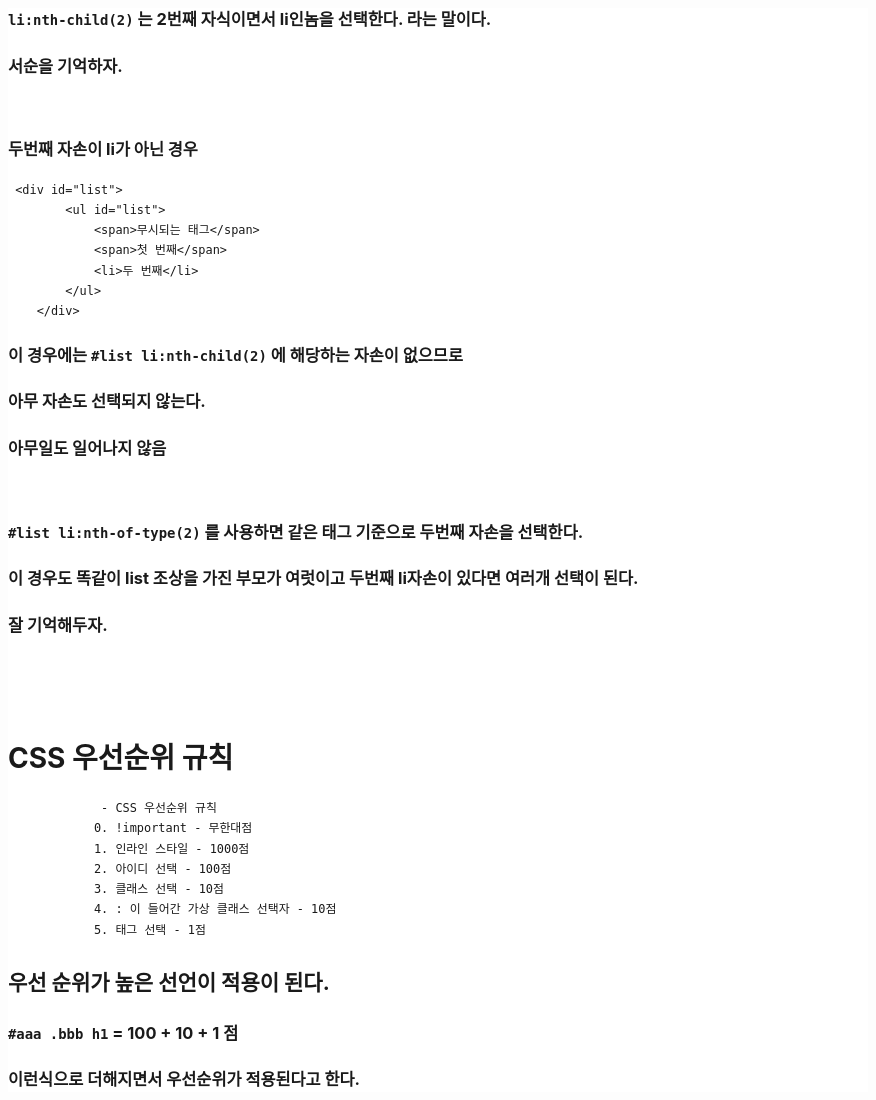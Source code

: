 ### `li:nth-child(2)` 는 2번째 자식이면서 li인놈을 선택한다. 라는 말이다.
### 서순을 기억하자.


<div style="margin-top:60px;"> </div>

### 두번째 자손이 li가 아닌 경우

```
 <div id="list">
        <ul id="list">
            <span>무시되는 태그</span>
            <span>첫 번째</span>
            <li>두 번째</li>
        </ul>
    </div>
```

### 이 경우에는 `#list li:nth-child(2)` 에 해당하는 자손이 없으므로
### 아무 자손도 선택되지 않는다.
### 아무일도 일어나지 않음

<div style="margin-top:60px;"> </div>

### `#list li:nth-of-type(2)` 를 사용하면 같은 태그 기준으로 두번째 자손을 선택한다.

### 이 경우도 똑같이 list 조상을 가진 부모가 여럿이고 두번째 li자손이 있다면 여러개 선택이 된다.

### 잘 기억해두자.


<div style="margin-top:100px;"> </div>

# CSS 우선순위 규칙


                 - CSS 우선순위 규칙
                0. !important - 무한대점
                1. 인라인 스타일 - 1000점
                2. 아이디 선택 - 100점
                3. 클래스 선택 - 10점
                4. : 이 들어간 가상 클래스 선택자 - 10점
                5. 태그 선택 - 1점

## 우선 순위가 높은 선언이 적용이 된다.
### `#aaa .bbb h1` = 100 + 10 + 1 점
### 이런식으로 더해지면서 우선순위가 적용된다고 한다.
